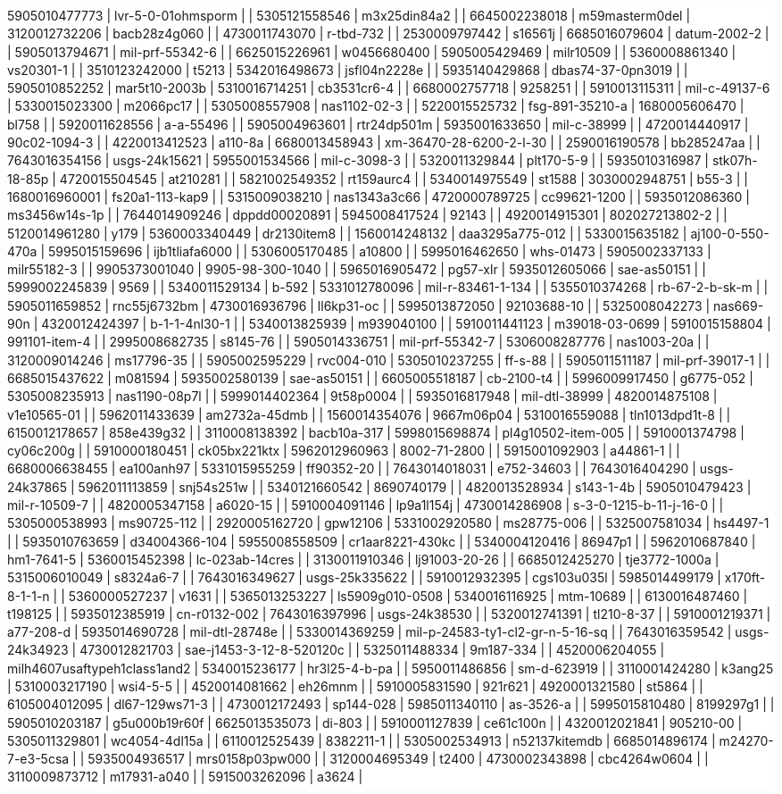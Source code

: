5905010477773 | lvr-5-0-01ohmsporm |  | 5305121558546 | m3x25din84a2 |  | 6645002238018 | m59masterm0del | 
3120012732206 | bacb28z4g060 |  | 4730011743070 | r-tbd-732 |  | 2530009797442 | s16561j | 
6685016079604 | datum-2002-2 |  | 5905013794671 | mil-prf-55342-6 |  | 6625015226961 | w0456680400 | 
5905005429469 | milr10509 |  | 5360008861340 | vs20301-1 |  | 3510123242000 | t5213 | 
5342016498673 | jsfl04n2228e |  | 5935140429868 | dbas74-37-0pn3019 |  | 5905010852252 | mar5t10-2003b | 
5310016714251 | cb3531cr6-4 |  | 6680002757718 | 9258251 |  | 5910013115311 | mil-c-49137-6 | 
5330015023300 | m2066pc17 |  | 5305008557908 | nas1102-02-3 |  | 5220015525732 | fsg-891-35210-a | 
1680005606470 | bl758 |  | 5920011628556 | a-a-55496 |  | 5905004963601 | rtr24dp501m | 
5935001633650 | mil-c-38999 |  | 4720014440917 | 90c02-1094-3 |  | 4220013412523 | a110-8a | 
6680013458943 | xm-36470-28-6200-2-l-30 |  | 2590016190578 | bb285247aa |  | 7643016354156 | usgs-24k15621 | 
5955001534566 | mil-c-3098-3 |  | 5320011329844 | plt170-5-9 |  | 5935010316987 | stk07h-18-85p | 
4720015504545 | at210281 |  | 5821002549352 | rt159aurc4 |  | 5340014975549 | st1588 | 
3030002948751 | b55-3 |  | 1680016960001 | fs20a1-113-kap9 |  | 5315009038210 | nas1343a3c66 | 
4720000789725 | cc99621-1200 |  | 5935012086360 | ms3456w14s-1p |  | 7644014909246 | dppdd00020891 | 
5945008417524 | 92143 |  | 4920014915301 | 802027213802-2 |  | 5120014961280 | y179 | 
5360003340449 | dr2130item8 |  | 1560014248132 | daa3295a775-012 |  | 5330015635182 | aj100-0-550-470a | 
5995015159696 | ijb1tliafa6000 |  | 5306005170485 | a10800 |  | 5995016462650 | whs-01473 | 
5905002337133 | milr55182-3 |  | 9905373001040 | 9905-98-300-1040 |  | 5965016905472 | pg57-xlr | 
5935012605066 | sae-as50151 |  | 5999002245839 | 9569 |  | 5340011529134 | b-592 | 
5331012780096 | mil-r-83461-1-134 |  | 5355010374268 | rb-67-2-b-sk-m |  | 5905011659852 | rnc55j6732bm | 
4730016936796 | ll6kp31-oc |  | 5995013872050 | 92103688-10 |  | 5325008042273 | nas669-90n | 
4320012424397 | b-1-1-4nl30-1 |  | 5340013825939 | m939040100 |  | 5910011441123 | m39018-03-0699 | 
5910015158804 | 991101-item-4 |  | 2995008682735 | s8145-76 |  | 5905014336751 | mil-prf-55342-7 | 
5306008287776 | nas1003-20a |  | 3120009014246 | ms17796-35 |  | 5905002595229 | rvc004-010 | 
5305010237255 | ff-s-88 |  | 5905011511187 | mil-prf-39017-1 |  | 6685015437622 | m081594 | 
5935002580139 | sae-as50151 |  | 6605005518187 | cb-2100-t4 |  | 5996009917450 | g6775-052 | 
5305008235913 | nas1190-08p7l |  | 5999014402364 | 9t58p0004 |  | 5935016817948 | mil-dtl-38999 | 
4820014875108 | v1e10565-01 |  | 5962011433639 | am2732a-45dmb |  | 1560014354076 | 9667m06p04 | 
5310016559088 | tln1013dpd1t-8 |  | 6150012178657 | 858e439g32 |  | 3110008138392 | bacb10a-317 | 
5998015698874 | pl4g10502-item-005 |  | 5910001374798 | cy06c200g |  | 5910000180451 | ck05bx221ktx | 
5962012960963 | 8002-71-2800 |  | 5915001092903 | a44861-1 |  | 6680006638455 | ea100anh97 | 
5331015955259 | ff90352-20 |  | 7643014018031 | e752-34603 |  | 7643016404290 | usgs-24k37865 | 
5962011113859 | snj54s251w |  | 5340121660542 | 8690740179 |  | 4820013528934 | s143-1-4b | 
5905010479423 | mil-r-10509-7 |  | 4820005347158 | a6020-15 |  | 5910004091146 | lp9a1l154j | 
4730014286908 | s-3-0-1215-b-11-j-16-0 |  | 5305000538993 | ms90725-112 |  | 2920005162720 | gpw12106 | 
5331002920580 | ms28775-006 |  | 5325007581034 | hs4497-1 |  | 5935010763659 | d34004366-104 | 
5955008558509 | cr1aar8221-430kc |  | 5340004120416 | 86947p1 |  | 5962010687840 | hm1-7641-5 | 
5360015452398 | lc-023ab-14cres |  | 3130011910346 | lj91003-20-26 |  | 6685012425270 | tje3772-1000a | 
5315006010049 | s8324a6-7 |  | 7643016349627 | usgs-25k335622 |  | 5910012932395 | cgs103u035l | 
5985014499179 | x170ft-8-1-1-n |  | 5360000527237 | v1631 |  | 5365013253227 | ls5909g010-0508 | 
5340016116925 | mtm-10689 |  | 6130016487460 | t198125 |  | 5935012385919 | cn-r0132-002 | 
7643016397996 | usgs-24k38530 |  | 5320012741391 | tl210-8-37 |  | 5910001219371 | a77-208-d | 
5935014690728 | mil-dtl-28748e |  | 5330014369259 | mil-p-24583-ty1-cl2-gr-n-5-16-sq |  | 7643016359542 | usgs-24k34923 | 
4730012821703 | sae-j1453-3-12-8-520120c |  | 5325011488334 | 9m187-334 |  | 4520006204055 | milh4607usaftypeh1class1and2 | 
5340015236177 | hr3l25-4-b-pa |  | 5950011486856 | sm-d-623919 |  | 3110001424280 | k3ang25 | 
5310003217190 | wsi4-5-5 |  | 4520014081662 | eh26mnm |  | 5910005831590 | 921r621 | 
4920001321580 | st5864 |  | 6105004012095 | dl67-129ws71-3 |  | 4730012172493 | sp144-028 | 
5985011340110 | as-3526-a |  | 5995015810480 | 8199297g1 |  | 5905010203187 | g5u000b19r60f | 
6625013535073 | di-803 |  | 5910001127839 | ce61c100n |  | 4320012021841 | 905210-00 | 
5305011329801 | wc4054-4dl15a |  | 6110012525439 | 8382211-1 |  | 5305002534913 | n52137kitemdb | 
6685014896174 | m24270-7-e3-5csa |  | 5935004936517 | mrs0158p03pw000 |  | 3120004695349 | t2400 | 
4730002343898 | cbc4264w0604 |  | 3110009873712 | m17931-a040 |  | 5915003262096 | a3624 | 
